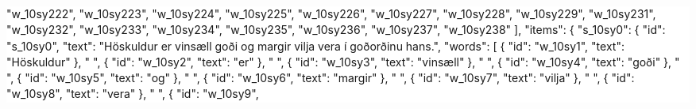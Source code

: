 "w_10sy222",
"w_10sy223",
"w_10sy224",
"w_10sy225",
"w_10sy226",
"w_10sy227",
"w_10sy228",
"w_10sy229",
"w_10sy231",
"w_10sy232",
"w_10sy233",
"w_10sy234",
"w_10sy235",
"w_10sy236",
"w_10sy237",
"w_10sy238"
],
"items": {
"s_10sy0": {
"id": "s_10sy0",
"text": "Höskuldur er vinsæll goði og margir vilja vera í goðorðinu hans.",
"words": [
{
"id": "w_10sy1",
"text": "Höskuldur"
},
" ",
{
"id": "w_10sy2",
"text": "er"
},
" ",
{
"id": "w_10sy3",
"text": "vinsæll"
},
" ",
{
"id": "w_10sy4",
"text": "goði"
},
" ",
{
"id": "w_10sy5",
"text": "og"
},
" ",
{
"id": "w_10sy6",
"text": "margir"
},
" ",
{
"id": "w_10sy7",
"text": "vilja"
},
" ",
{
"id": "w_10sy8",
"text": "vera"
},
" ",
{
"id": "w_10sy9",